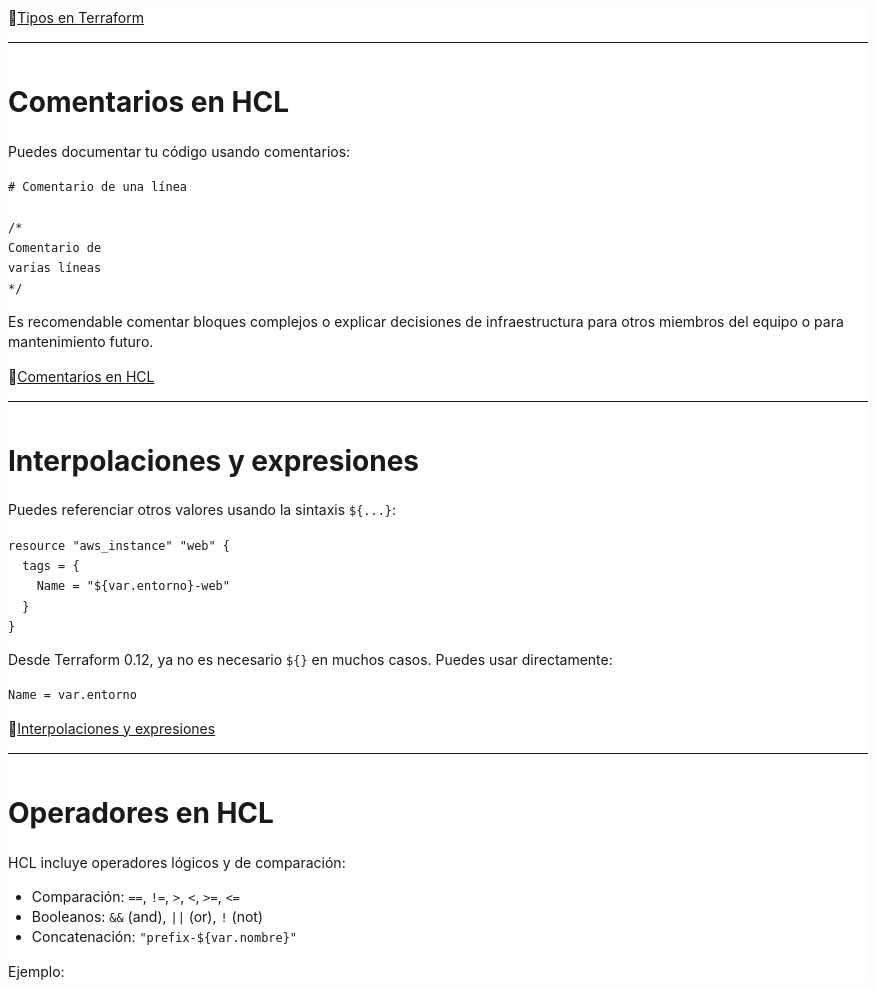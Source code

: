 📘[Tipos en Terraform](https://developer.hashicorp.com/terraform/language/expressions/types)

---
# Comentarios en HCL

Puedes documentar tu código usando comentarios:

```hcl
# Comentario de una línea

/*
Comentario de
varias líneas
*/
```

Es recomendable comentar bloques complejos o explicar decisiones de infraestructura para otros miembros del equipo o para mantenimiento futuro.

📘[Comentarios en HCL](https://developer.hashicorp.com/terraform/language/syntax/configuration#comments)

---
# Interpolaciones y expresiones

Puedes referenciar otros valores usando la sintaxis `${...}`:

```hcl
resource "aws_instance" "web" {
  tags = {
    Name = "${var.entorno}-web"
  }
}
```

Desde Terraform 0.12, ya no es necesario `${}` en muchos casos. Puedes usar directamente:

```hcl
Name = var.entorno
```

📘[Interpolaciones y expresiones](https://developer.hashicorp.com/terraform/language/expressions/strings)

---
# Operadores en HCL

HCL incluye operadores lógicos y de comparación:

- Comparación: `==`, `!=`, `>`, `<`, `>=`, `<=`
- Booleanos: `&&` (and), `||` (or), `!` (not)
- Concatenación: `"prefix-${var.nombre}"`

Ejemplo:
